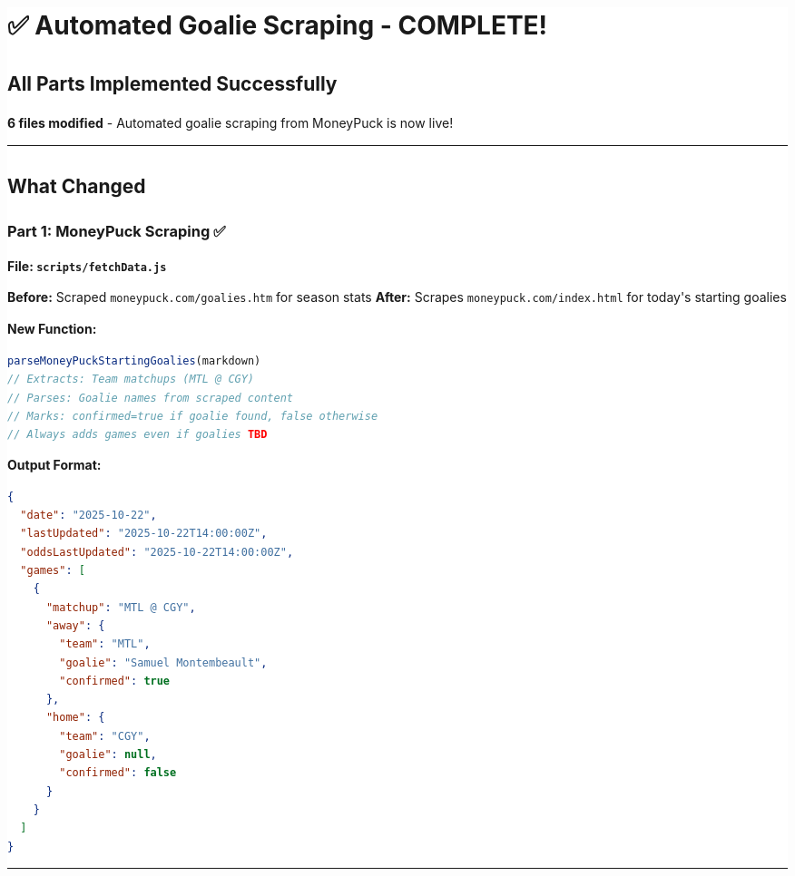 # ✅ Automated Goalie Scraping - COMPLETE!

## All Parts Implemented Successfully

**6 files modified** - Automated goalie scraping from MoneyPuck is now live!

---

## What Changed

### Part 1: MoneyPuck Scraping ✅

**File: `scripts/fetchData.js`**

**Before:** Scraped `moneypuck.com/goalies.htm` for season stats
**After:** Scrapes `moneypuck.com/index.html` for today's starting goalies

**New Function:**
```javascript
parseMoneyPuckStartingGoalies(markdown)
// Extracts: Team matchups (MTL @ CGY)
// Parses: Goalie names from scraped content
// Marks: confirmed=true if goalie found, false otherwise
// Always adds games even if goalies TBD
```

**Output Format:**
```json
{
  "date": "2025-10-22",
  "lastUpdated": "2025-10-22T14:00:00Z",
  "oddsLastUpdated": "2025-10-22T14:00:00Z",
  "games": [
    {
      "matchup": "MTL @ CGY",
      "away": {
        "team": "MTL",
        "goalie": "Samuel Montembeault",
        "confirmed": true
      },
      "home": {
        "team": "CGY",
        "goalie": null,
        "confirmed": false
      }
    }
  ]
}
```

---
